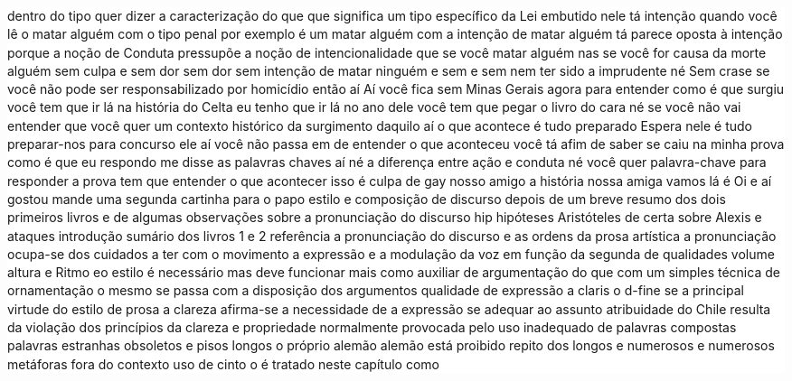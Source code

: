 dentro do tipo quer dizer a
caracterização do que que significa um
tipo específico da Lei embutido nele tá
intenção quando você lê o matar alguém
com o tipo penal por exemplo é um matar
alguém com a intenção de matar alguém tá
parece oposta à intenção porque a noção
de Conduta pressupõe a noção de
intencionalidade que se você matar
alguém nas se você for causa da morte
alguém sem culpa e sem dor sem dor sem
intenção de matar ninguém e sem e sem
nem ter sido a imprudente né Sem crase
se você não pode ser responsabilizado
por homicídio então aí Aí você fica sem
Minas Gerais agora para entender como é
que surgiu você tem que ir lá na
história do Celta eu tenho que ir lá no
ano dele você tem que pegar o livro do
cara né se você não vai entender que
você quer um contexto histórico da
surgimento daquilo aí o que acontece é
tudo preparado Espera nele é tudo
preparar-nos para concurso ele aí você
não passa em de entender o que aconteceu
você tá afim de saber se caiu na minha
prova como é que eu respondo me disse as
palavras chaves aí né a diferença entre
ação e conduta né você quer
palavra-chave para responder a prova tem
que entender o que acontecer isso é
culpa de gay nosso amigo a história
nossa amiga vamos lá é
Oi e aí gostou mande uma segunda
cartinha para o papo estilo e composição
de discurso depois de um breve resumo
dos dois primeiros livros e de algumas
observações sobre a pronunciação do
discurso hip hipóteses Aristóteles de
certa sobre Alexis e ataques introdução
sumário dos livros 1 e 2 referência a
pronunciação do discurso e as ordens da
prosa artística a pronunciação ocupa-se
dos cuidados a ter com o movimento a
expressão e a modulação da voz em função
da segunda de qualidades volume altura e
Ritmo eo estilo é necessário mas deve
funcionar mais como auxiliar de
argumentação do que com um simples
técnica de ornamentação o mesmo se passa
com a disposição dos argumentos
qualidade de expressão a claris
o d-fine se a principal virtude do
estilo de prosa a clareza afirma-se a
necessidade de a expressão se adequar ao
assunto atribuidade do Chile resulta da
violação dos princípios da clareza e
propriedade normalmente provocada pelo
uso inadequado de palavras compostas
palavras estranhas obsoletos e pisos
longos o próprio alemão alemão está
proibido repito dos longos e numerosos e
numerosos metáforas fora do contexto uso
de cinto o é tratado neste capítulo como